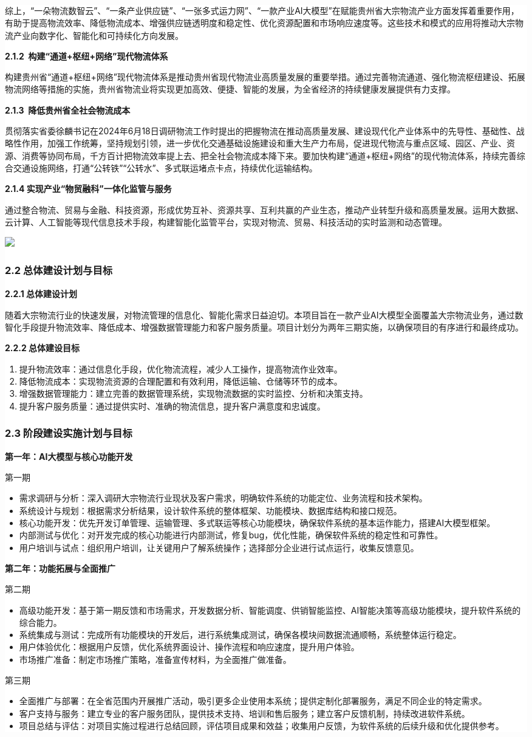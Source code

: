 综上，“一朵物流数智云”、“一条产业供应链”、“一张多式运力网”、“一款产业AI大模型”在赋能贵州省大宗物流产业方面发挥着重要作用，有助于提高物流效率、降低物流成本、增强供应链透明度和稳定性、优化资源配置和市场响应速度等。这些技术和模式的应用将推动大宗物流产业向数字化、智能化和可持续化方向发展。

**2.1.2  构建“通道+枢纽+网络”现代物流体系**

构建贵州省“通道+枢纽+网络”现代物流体系是推动贵州省现代物流业高质量发展的重要举措。通过完善物流通道、强化物流枢纽建设、拓展物流网络等措施的实施，贵州省物流业将实现更加高效、便捷、智能的发展，为全省经济的持续健康发展提供有力支撑。

**2.1.3  降低贵州省全社会物流成本**

贯彻落实省委徐麟书记在2024年6月18日调研物流工作时提出的把握物流在推动高质量发展、建设现代化产业体系中的先导性、基础性、战略性作用，加强工作统筹，坚持规划引领，进一步优化交通基础设施建设和重大生产力布局，促进现代物流与重点区域、园区、产业、资源、消费等协同布局，千方百计把物流效率提上去、把全社会物流成本降下来。要加快构建“通道+枢纽+网络”的现代物流体系，持续完善综合交通设施网络，打通“公转铁”“公转水”、多式联运堵点卡点，持续优化运输结构。

**2.1.4 实现产业“物贸融科”一体化监管与服务**

通过整合物流、贸易与金融、科技资源，形成优势互补、资源共享、互利共赢的产业生态，推动产业转型升级和高质量发展。运用大数据、云计算、人工智能等现代信息技术手段，构建智能化监管平台，实现对物流、贸易、科技活动的实时监测和动态管理。

![](https://image.woshipm.com/2025/03/20/7f11db2c-052a-11f0-8814-00163e09d72f.png)

### 2.2 总体建设计划与目标

**2.2.1 总体建设计划**

随着大宗物流行业的快速发展，对物流管理的信息化、智能化需求日益迫切。本项目旨在一款产业AI大模型全面覆盖大宗物流业务，通过数智化手段提升物流效率、降低成本、增强数据管理能力和客户服务质量。项目计划分为两年三期实施，以确保项目的有序进行和最终成功。

**2.2.2 总体建设目标**

1.  提升物流效率：通过信息化手段，优化物流流程，减少人工操作，提高物流作业效率。
2.  降低物流成本：实现物流资源的合理配置和有效利用，降低运输、仓储等环节的成本。
3.  增强数据管理能力：建立完善的数据管理系统，实现物流数据的实时监控、分析和决策支持。
4.  提升客户服务质量：通过提供实时、准确的物流信息，提升客户满意度和忠诚度。

### 2.3 阶段建设实施计划与目标

**第一年：AI大模型与核心功能开发**

第一期

*   需求调研与分析：深入调研大宗物流行业现状及客户需求，明确软件系统的功能定位、业务流程和技术架构。
*   系统设计与规划：根据需求分析结果，设计软件系统的整体框架、功能模块、数据库结构和接口规范。
*   核心功能开发：优先开发订单管理、运输管理、多式联运等核心功能模块，确保软件系统的基本运作能力，搭建AI大模型框架。
*   内部测试与优化：对开发完成的核心功能进行内部测试，修复bug，优化性能，确保软件系统的稳定性和可靠性。
*   用户培训与试点：组织用户培训，让关键用户了解系统操作；选择部分企业进行试点运行，收集反馈意见。

**第二年：功能拓展与全面推广**

第二期

*   高级功能开发：基于第一期反馈和市场需求，开发数据分析、智能调度、供销智能监控、AI智能决策等高级功能模块，提升软件系统的综合能力。
*   系统集成与测试：完成所有功能模块的开发后，进行系统集成测试，确保各模块间数据流通顺畅，系统整体运行稳定。
*   用户体验优化：根据用户反馈，优化系统界面设计、操作流程和响应速度，提升用户体验。
*   市场推广准备：制定市场推广策略，准备宣传材料，为全面推广做准备。

第三期

*   全面推广与部署：在全省范围内开展推广活动，吸引更多企业使用本系统；提供定制化部署服务，满足不同企业的特定需求。
*   客户支持与服务：建立专业的客户服务团队，提供技术支持、培训和售后服务；建立客户反馈机制，持续改进软件系统。
*   项目总结与评估：对项目实施过程进行总结回顾，评估项目成果和效益；收集用户反馈，为软件系统的后续升级和优化提供参考。
